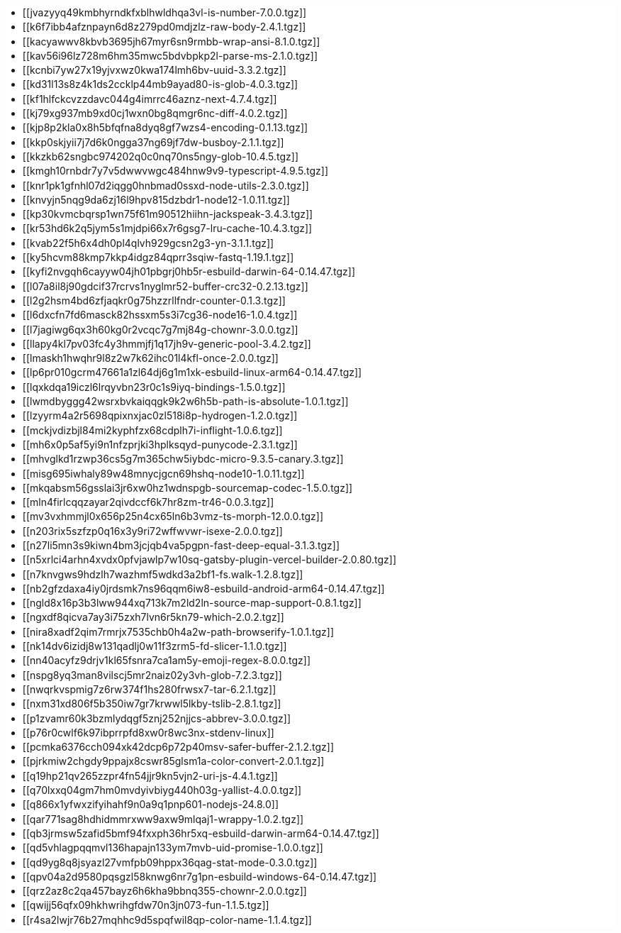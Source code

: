 - [[jvazyyq49kmbhyrndkfxblhwldhqa3vl-is-number-7.0.0.tgz]]
- [[k6f7ibb4afznpayn6d8z279pd0mdjzlz-raw-body-2.4.1.tgz]]
- [[kacyawwv8kbvb3695jh67myr6sn9rmbb-wrap-ansi-8.1.0.tgz]]
- [[kav56i96lz728m6hm35mwc5bdvbpkp2l-parse-ms-2.1.0.tgz]]
- [[kcnbi7yw27x19yjvxwz0kwa174lmh6bv-uuid-3.3.2.tgz]]
- [[kd31l13s8z4k1ds2ccklp44mb9ayad80-is-glob-4.0.3.tgz]]
- [[kf1hlfckcvzzdavc044g4imrrc46aznz-next-4.7.4.tgz]]
- [[kj79xg937mb9xd0cj1wxn0bg8qmgr6nc-diff-4.0.2.tgz]]
- [[kjp8p2kla0x8h5bfqfna8dyq8gf7wzs4-encoding-0.1.13.tgz]]
- [[kkp0skjyii7j7d6k0ngga37ng69jf7dw-busboy-2.1.1.tgz]]
- [[kkzkb62sngbc974202q0c0nq70ns5ngy-glob-10.4.5.tgz]]
- [[kmgh10rnbdr7y7v5dwwvwgc484hnw9v9-typescript-4.9.5.tgz]]
- [[knr1pk1gfnhl07d2iqgg0hnbmad0ssxd-node-utils-2.3.0.tgz]]
- [[knvyjn5nqg9da6zj16l9hpv815dzbdr1-node12-1.0.11.tgz]]
- [[kp30kvmcbqrsp1wn75f61m90512hiihn-jackspeak-3.4.3.tgz]]
- [[kr53hd6k2q5jym5s1mjdpi66x7r6gsg7-lru-cache-10.4.3.tgz]]
- [[kvab22f5h6x4dh0pl4qlvh929gcsn2g3-yn-3.1.1.tgz]]
- [[ky5hcvm88kmp7kkp4idgz84qprr3sqiw-fastq-1.19.1.tgz]]
- [[kyfi2nvgqh6cayyw04jh01pbgrj0hb5r-esbuild-darwin-64-0.14.47.tgz]]
- [[l07a8il8j90gdcif37rcrvs1nyglmr52-buffer-crc32-0.2.13.tgz]]
- [[l2g2hsm4bd6zfjaqkr0g75hzzrllfndr-counter-0.1.3.tgz]]
- [[l6dxcfn7fd6masck82hssxm5s3i7cg36-node16-1.0.4.tgz]]
- [[l7jagiwg6qx3h60kg0r2vcqc7g7mj84g-chownr-3.0.0.tgz]]
- [[llapy4kl7pv03fc4y3hmmjfj1q17jh9v-generic-pool-3.4.2.tgz]]
- [[lmaskh1hwqhr9l8z2w7k62ihc01l4kfl-once-2.0.0.tgz]]
- [[lp6pr010gcrm47661a1zl64dj6g1m1xk-esbuild-linux-arm64-0.14.47.tgz]]
- [[lqxkdqa19iczl6lrqyvbn23r0c1s9iyq-bindings-1.5.0.tgz]]
- [[lwmdbyggg42wsrxbvkaiqqgk9k2w6h5b-path-is-absolute-1.0.1.tgz]]
- [[lzyyrm4a2r5698qpixnxjac0zl518i8p-hydrogen-1.2.0.tgz]]
- [[mckjvdizbjl84mi2kyphfzx68cdplh7i-inflight-1.0.6.tgz]]
- [[mh6x0p5af5yi9n1nfzprjki3hplksqyd-punycode-2.3.1.tgz]]
- [[mhvglkd1rzwp36cs5g7m365chw5iybdc-micro-9.3.5-canary.3.tgz]]
- [[misg695iwhaly89w48mnycjgcn69hshq-node10-1.0.11.tgz]]
- [[mkqabsm56gsslai3jr6xw0hz1wdnspgb-sourcemap-codec-1.5.0.tgz]]
- [[mln4firlcqqzayar2qivdccf6k7hr8zm-tr46-0.0.3.tgz]]
- [[mv3vxhmmjl0x656p25n4cx65ln6b3vmz-ts-morph-12.0.0.tgz]]
- [[n203rix5szfzp0q16x3y9ri72wffwvwr-isexe-2.0.0.tgz]]
- [[n27li5mn3s9kiwn4bm3jcjqb4va5pgpn-fast-deep-equal-3.1.3.tgz]]
- [[n5xrlci4arhn4xvdx0pfvjawlp7w10sq-gatsby-plugin-vercel-builder-2.0.80.tgz]]
- [[n7knvgws9hdzlh7wazhmf5wdkd3a2bf1-fs.walk-1.2.8.tgz]]
- [[nb2gfzdaxa4iy0jrdsmk7ns96qqm6iw8-esbuild-android-arm64-0.14.47.tgz]]
- [[ngld8x16p3b3lww944xq713k7m2ld2ln-source-map-support-0.8.1.tgz]]
- [[ngxdf8qicva7ay3i75zxh7lvn6r5kn79-which-2.0.2.tgz]]
- [[nira8xadf2qim7rmrjx7535chb0h4a2w-path-browserify-1.0.1.tgz]]
- [[nk14dv6izidj8w131qadlj0w11f3zrm5-fd-slicer-1.1.0.tgz]]
- [[nn40acyfz9drjv1kl65fsnra7ca1am5y-emoji-regex-8.0.0.tgz]]
- [[nspg8yq3man8vilscj5mr2naiz02y3vh-glob-7.2.3.tgz]]
- [[nwqrkvspmig7z6rw374f1hs280frwsx7-tar-6.2.1.tgz]]
- [[nxm31xd806f5b350iw7gr7krwwl5lkby-tslib-2.8.1.tgz]]
- [[p1zvamr60k3bzmlydqgf5znj252njjcs-abbrev-3.0.0.tgz]]
- [[p76r0cwlf6k97ibprrpfd8xw0r8wc3nx-stdenv-linux]]
- [[pcmka6376cch094xk42dcp6p72p40msv-safer-buffer-2.1.2.tgz]]
- [[pjrkmiw2chgdy9ppajx8cswr85glsm1a-color-convert-2.0.1.tgz]]
- [[q19hp21qv265zzpr4fn54jjr9kn5vjn2-uri-js-4.4.1.tgz]]
- [[q70lxxq04gm7hm0mvdyivbiyg440h03g-yallist-4.0.0.tgz]]
- [[q866x1yfwxzifyihahf9n0a9q1pnp601-nodejs-24.8.0]]
- [[qar771sag8hdhidmmrxww9axw9mlqaj1-wrappy-1.0.2.tgz]]
- [[qb3jrmsw5zafid5bmf94fxxph36hr5xq-esbuild-darwin-arm64-0.14.47.tgz]]
- [[qd5vhlagpqqmvl136hapajn133ym7mvb-uid-promise-1.0.0.tgz]]
- [[qd9yg8q8jsyazl27vmfpb09hppx36qag-stat-mode-0.3.0.tgz]]
- [[qpv04a2d9580pqsgzl58knwg6nr7g1pn-esbuild-windows-64-0.14.47.tgz]]
- [[qrz2az8c2qa457bayz6h6kha9bbnq355-chownr-2.0.0.tgz]]
- [[qwijj56qfx09hkhwrihgfdw70n3jn073-fun-1.1.5.tgz]]
- [[r4sa2lwjr76b27mqhhc9d5spqfwil8qp-color-name-1.1.4.tgz]]